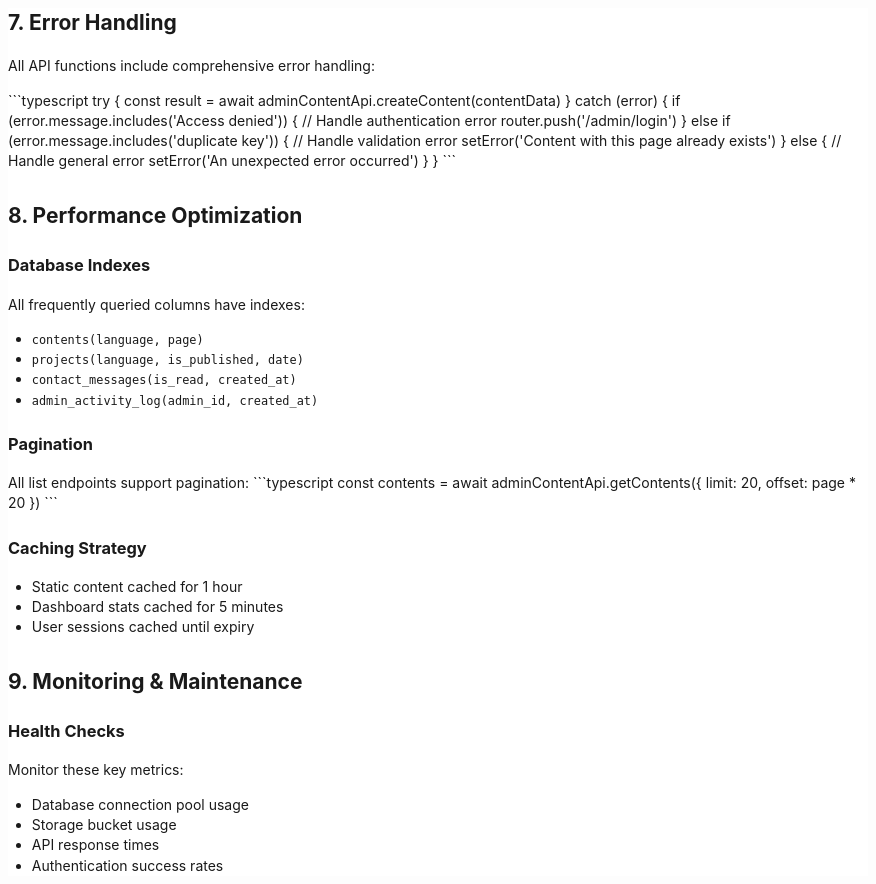 ## 7. Error Handling

All API functions include comprehensive error handling:

\`\`\`typescript
try {
  const result = await adminContentApi.createContent(contentData)
} catch (error) {
  if (error.message.includes('Access denied')) {
    // Handle authentication error
    router.push('/admin/login')
  } else if (error.message.includes('duplicate key')) {
    // Handle validation error
    setError('Content with this page already exists')
  } else {
    // Handle general error
    setError('An unexpected error occurred')
  }
}
\`\`\`

## 8. Performance Optimization

### Database Indexes
All frequently queried columns have indexes:
- `contents(language, page)`
- `projects(language, is_published, date)`
- `contact_messages(is_read, created_at)`
- `admin_activity_log(admin_id, created_at)`

### Pagination
All list endpoints support pagination:
\`\`\`typescript
const contents = await adminContentApi.getContents({
  limit: 20,
  offset: page * 20
})
\`\`\`

### Caching Strategy
- Static content cached for 1 hour
- Dashboard stats cached for 5 minutes
- User sessions cached until expiry

## 9. Monitoring & Maintenance

### Health Checks
Monitor these key metrics:
- Database connection pool usage
- Storage bucket usage
- API response times
- Authentication success rates
